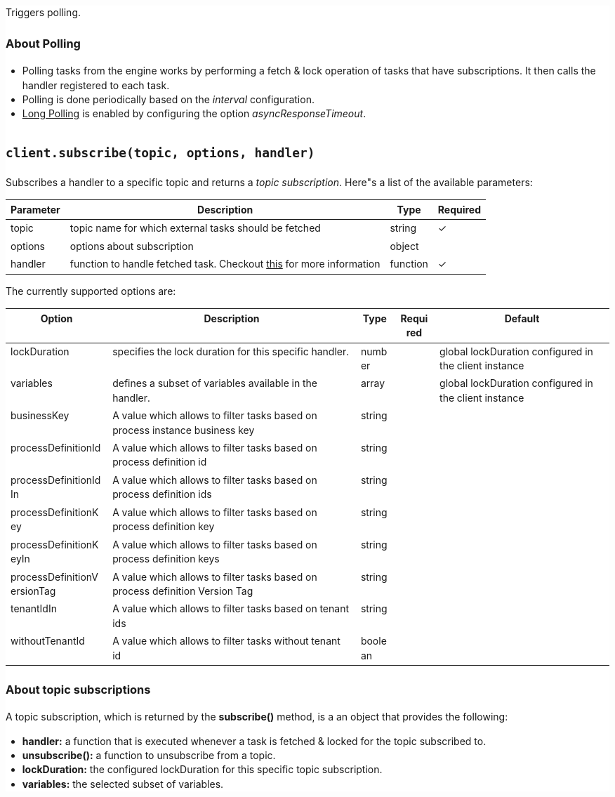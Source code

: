 Triggers polling.

### About Polling

* Polling tasks from the engine works by performing a fetch & lock operation of tasks that have subscriptions. It then calls the handler registered to each task.
* Polling is done periodically based on the _interval_ configuration.
* [Long Polling](https://docs.camunda.org/manual/latest/user-guide/process-engine/external-tasks/#long-polling-to-fetch-and-lock-external-tasks) is enabled by configuring the option _asyncResponseTimeout_.

## `client.subscribe(topic, options, handler)`

Subscribes a handler to a specific topic and returns a _topic subscription_.
Here"s a list of the available parameters:

| Parameter | Description                                           | Type     | Required |
| --------- | ----------------------------------------------------- | -------- | -------- |
| topic     | topic name for which external tasks should be fetched | string   | ✓        |
| options   | options about subscription                            | object   |          |
| handler   | function to handle fetched task. Checkout [this](/docs/handler.md) for more information               | function | ✓        |

The currently supported options are:

| Option       | Description                                                                         | Type   | Required | Default                                               |
|--------------|-------------------------------------------------------------------------------------|--------|----------|-------------------------------------------------------|
| lockDuration | specifies the lock duration for this specific handler.                              | number |          | global lockDuration configured in the client instance |
| variables    | defines a subset of variables available in the handler.                             | array  |          | global lockDuration configured in the client instance |
| businessKey  | A value which allows to filter tasks based on process instance business key         | string |          |                                                       |
| processDefinitionId  | A value which allows to filter tasks based on process definition id         | string |          |                                                       |
| processDefinitionIdIn  | A value which allows to filter tasks based on process definition ids         | string |          |                                                       |
| processDefinitionKey  | A value which allows to filter tasks based on process definition key         | string |          |                                                       |
| processDefinitionKeyIn  | A value which allows to filter tasks based on process definition keys         | string |          |                                                       |
| processDefinitionVersionTag  | A value which allows to filter tasks based on process definition Version Tag         | string |          |                                                       |
| tenantIdIn | A value which allows to filter tasks based on tenant ids         | string |          |                                                       |
| withoutTenantId | A value which allows to filter tasks without tenant id                              | boolean |         |                                                       |


### About topic subscriptions

A topic subscription, which is returned by the **subscribe()** method, is a an object that provides the following:

* **handler:** a function that is executed whenever a task is fetched & locked for the topic subscribed to.
* **unsubscribe():** a function to unsubscribe from a topic.
* **lockDuration:** the configured lockDuration for this specific topic subscription.
* **variables:** the selected subset of variables.
